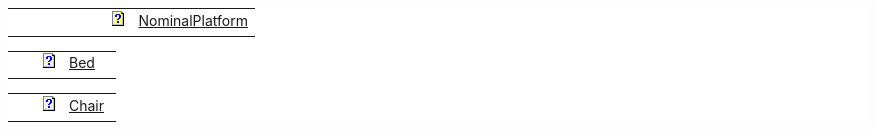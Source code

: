</tbody>
</table>

<table data-border="0" data-cellspacing="2">
<colgroup>
<col style="width: 50%" />
<col style="width: 50%" />
</colgroup>
<tbody>
<tr>
<td style="text-align: right;" width="40" data-valign="top"><img
src="cicon9.gif" data-border="0" /></td>
<td style="text-align: left;"><a href="nominalplatform.htm"
target="topicview">NominalPlatform</a><br />
</td>
</tr>
</tbody>
</table>

<table data-border="0" data-cellspacing="2">
<colgroup>
<col style="width: 50%" />
<col style="width: 50%" />
</colgroup>
<tbody>
<tr>
<td style="text-align: right;" width="40" data-valign="top"><img
src="cicon9.gif" data-border="0" /></td>
<td style="text-align: left;"><a href="bed.htm"
target="topicview">Bed</a><br />
</td>
</tr>
</tbody>
</table>

<table data-border="0" data-cellspacing="2">
<colgroup>
<col style="width: 50%" />
<col style="width: 50%" />
</colgroup>
<tbody>
<tr>
<td style="text-align: right;" width="40" data-valign="top"><img
src="cicon9.gif" data-border="0" /></td>
<td style="text-align: left;"><a href="chair.htm"
target="topicview">Chair</a><br />
</td>
</tr>
</tbody>
</table>
